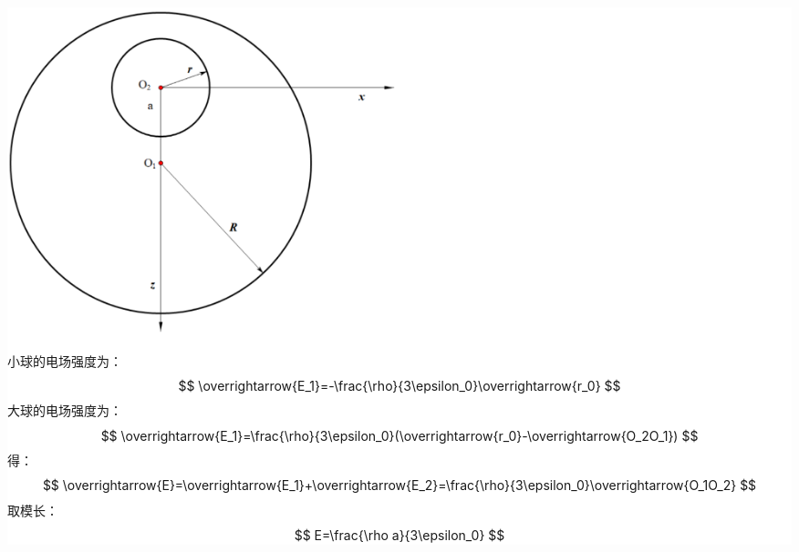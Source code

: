 <img src=6-6.png width="50%">

小球的电场强度为：
$$
\overrightarrow{E_1}=-\frac{\rho}{3\epsilon_0}\overrightarrow{r_0}
$$
大球的电场强度为：
$$
\overrightarrow{E_1}=\frac{\rho}{3\epsilon_0}(\overrightarrow{r_0}-\overrightarrow{O_2O_1})
$$
得：
$$
\overrightarrow{E}=\overrightarrow{E_1}+\overrightarrow{E_2}=\frac{\rho}{3\epsilon_0}\overrightarrow{O_1O_2}
$$
取模长：
$$
E=\frac{\rho a}{3\epsilon_0}
$$
